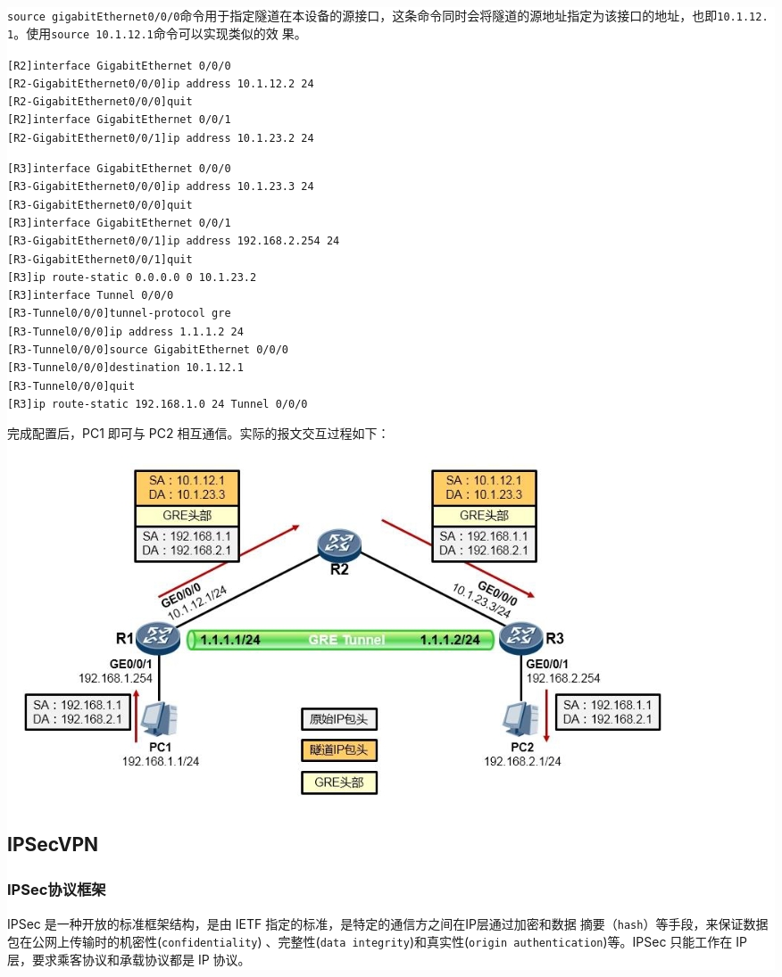 `source gigabitEthernet0/0/0`命令用于指定隧道在本设备的源接口，这条命令同时会将隧道的源地址指定为该接口的地址，也即`10.1.12.1`。使用`source 10.1.12.1`命令可以实现类似的效
果。
```shell
[R2]interface GigabitEthernet 0/0/0
[R2-GigabitEthernet0/0/0]ip address 10.1.12.2 24
[R2-GigabitEthernet0/0/0]quit
[R2]interface GigabitEthernet 0/0/1
[R2-GigabitEthernet0/0/1]ip address 10.1.23.2 24
```
```shell
[R3]interface GigabitEthernet 0/0/0
[R3-GigabitEthernet0/0/0]ip address 10.1.23.3 24
[R3-GigabitEthernet0/0/0]quit 
[R3]interface GigabitEthernet 0/0/1
[R3-GigabitEthernet0/0/1]ip address 192.168.2.254 24
[R3-GigabitEthernet0/0/1]quit 
[R3]ip route-static 0.0.0.0 0 10.1.23.2
[R3]interface Tunnel 0/0/0
[R3-Tunnel0/0/0]tunnel-protocol gre
[R3-Tunnel0/0/0]ip address 1.1.1.2 24
[R3-Tunnel0/0/0]source GigabitEthernet 0/0/0
[R3-Tunnel0/0/0]destination 10.1.12.1
[R3-Tunnel0/0/0]quit
[R3]ip route-static 192.168.1.0 24 Tunnel 0/0/0
```
完成配置后，PC1 即可与 PC2 相互通信。实际的报文交互过程如下：

![](VPN/gre-3.png)

## IPSecVPN
### IPSec协议框架
IPSec 是一种开放的标准框架结构，是由 IETF 指定的标准，是特定的通信方之间在IP层通过加密和数据 摘要（`hash`）等手段，来保证数据包在公网上传输时的机密性(`confidentiality`) 、完整性(`data integrity`)和真实性(`origin authentication`)等。IPSec 只能工作在 IP 层，要求乘客协议和承载协议都是 IP 协议。
